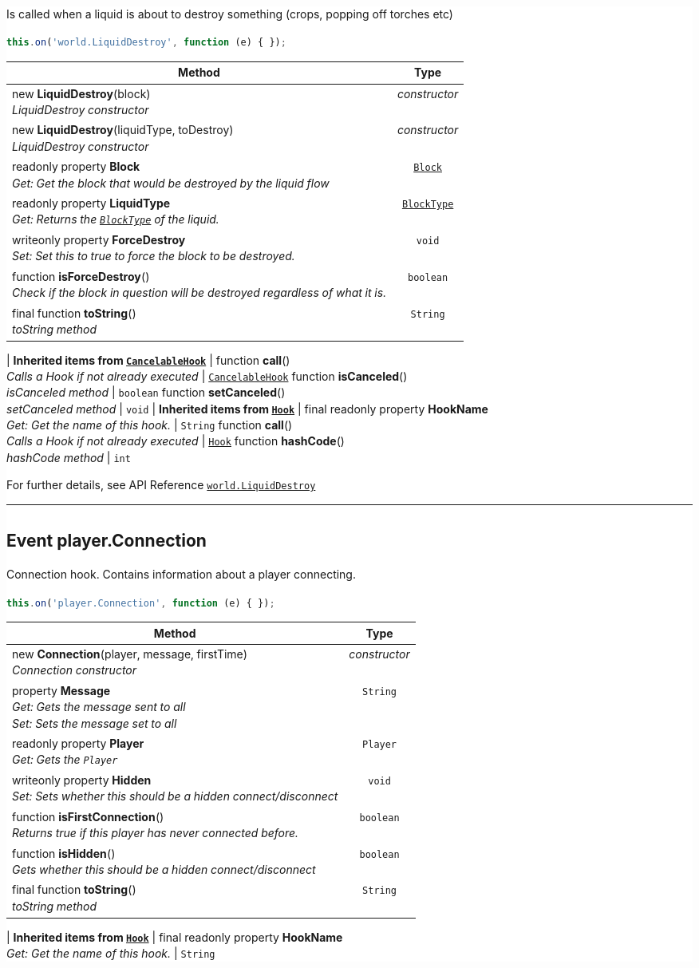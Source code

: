 Is called when a liquid is about to destroy something (crops, popping off torches etc)

``` javascript
this.on('world.LiquidDestroy', function (e) { });
```

Method | Type   
--- | :---: 
new __LiquidDestroy__(block) <br> _LiquidDestroy constructor_ | _constructor_
new __LiquidDestroy__(liquidType, toDestroy) <br> _LiquidDestroy constructor_ | _constructor_
 readonly property __Block__ <br> _Get: Get the block that would be destroyed by the liquid flow_ | [`Block`](io/wolfscript/api/world/blocks/Block.md)
 readonly property __LiquidType__ <br> _Get: Returns the [`BlockType`](io/wolfscript/api/world/blocks/BlockType.md) of the liquid._ | [`BlockType`](io/wolfscript/api/world/blocks/BlockType.md)
 writeonly property __ForceDestroy__ <br> _Set: Set this to true to force the block to be destroyed._ | `void`
 function __isForceDestroy__() <br> _Check if the block in question will be destroyed regardless of what it is._ | `boolean`
final function __toString__() <br> _toString method_ | `String`
 |
__Inherited items from [`CancelableHook`](io/wolfscript/hook/CancelableHook.md)__ |
 function __call__() <br> _Calls a Hook if not already executed_ | [`CancelableHook`](io/wolfscript/hook/CancelableHook.md)
 function __isCanceled__() <br> _isCanceled method_ | `boolean`
 function __setCanceled__() <br> _setCanceled method_ | `void`
 |
__Inherited items from [`Hook`](io/wolfscript/hook/Hook.md)__ |
final readonly property __HookName__ <br> _Get: Get the name of this hook._ | `String`
 function __call__() <br> _Calls a Hook if not already executed_ | [`Hook`](io/wolfscript/hook/Hook.md)
 function __hashCode__() <br> _hashCode method_ | `int`







For further details, see API Reference [`world.LiquidDestroy`](io/wolfscript/event/world/LiquidDestroy.md)

---

## <a id='player-connection'></a>__Event__ player.Connection

Connection hook. Contains information about a player connecting.

``` javascript
this.on('player.Connection', function (e) { });
```

Method | Type   
--- | :---: 
new __Connection__(player, message, firstTime) <br> _Connection constructor_ | _constructor_
  property __Message__ <br> _Get: Gets the message sent to all<br>Set: Sets the message set to all_ | `String`
 readonly property __Player__ <br> _Get: Gets the `Player`_ | `Player`
 writeonly property __Hidden__ <br> _Set: Sets whether this should be a hidden connect/disconnect_ | `void`
 function __isFirstConnection__() <br> _Returns true if this player has never connected before._ | `boolean`
 function __isHidden__() <br> _Gets whether this should be a hidden connect/disconnect_ | `boolean`
final function __toString__() <br> _toString method_ | `String`
 |
__Inherited items from [`Hook`](io/wolfscript/hook/Hook.md)__ |
final readonly property __HookName__ <br> _Get: Get the name of this hook._ | `String`